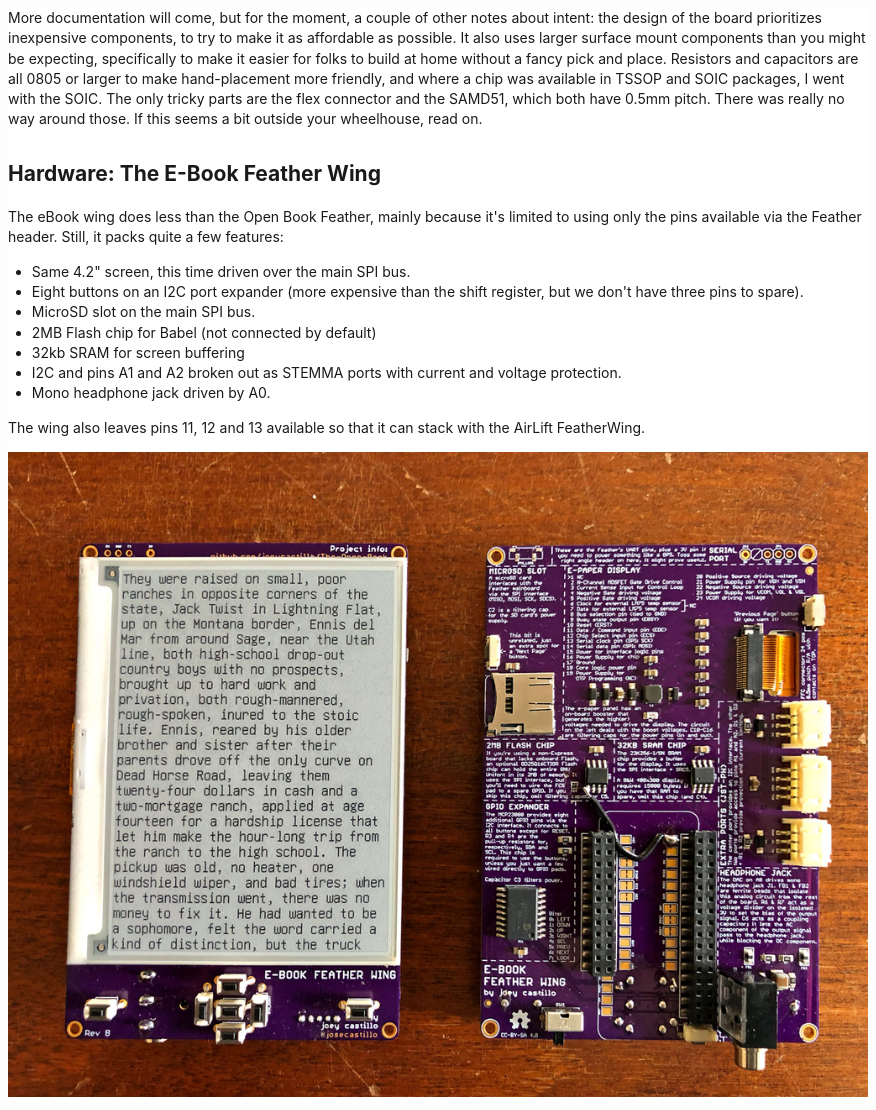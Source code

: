 More documentation will come, but for the moment, a couple of other notes about intent: the design of the board prioritizes inexpensive components, to try to make it as affordable as possible. It also uses larger surface mount components than you might be expecting, specifically to make it easier for folks to build at home without a fancy pick and place. Resistors and capacitors are all 0805 or larger to make hand-placement more friendly, and where a chip was available in TSSOP and SOIC packages, I went with the SOIC. The only tricky parts are the flex connector and the SAMD51, which both have 0.5mm pitch. There was really no way around those. If this seems a bit outside your wheelhouse, read on.

## Hardware: The E-Book Feather Wing

The eBook wing does less than the Open Book Feather, mainly because it's limited to using only the pins available via the Feather header. Still, it packs quite a few features:

* Same 4.2" screen, this time driven over the main SPI bus.
* Eight buttons on an I2C port expander (more expensive than the shift register, but we don't have three pins to spare).
* MicroSD slot on the main SPI bus.
* 2MB Flash chip for Babel (not connected by default)
* 32kb SRAM for screen buffering
* I2C and pins A1 and A2 broken out as STEMMA ports with current and voltage protection.
* Mono headphone jack driven by A0.

The wing also leaves pins 11, 12 and 13 available so that it can stack with the AirLift FeatherWing.

![image](/images/wing-rev2.jpg)

